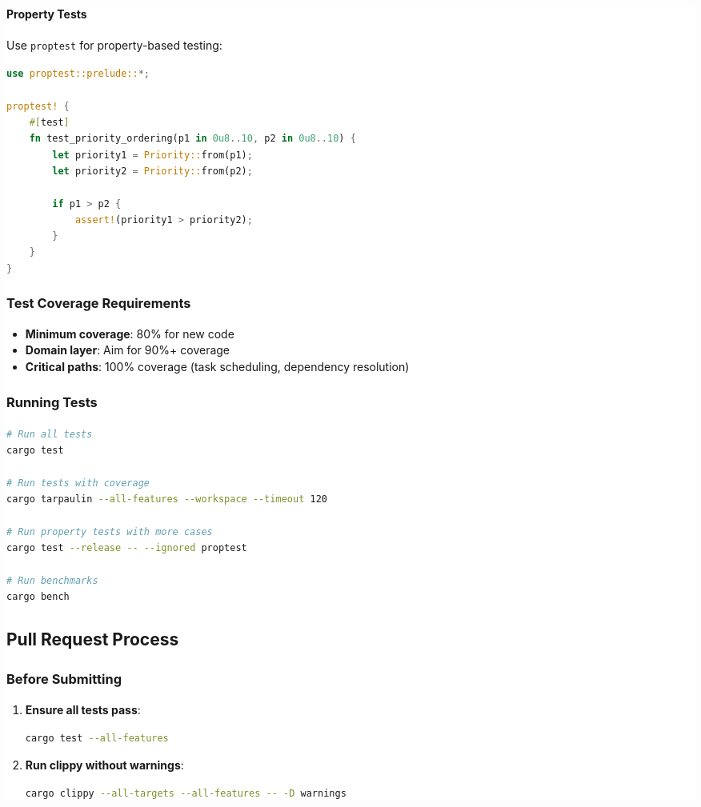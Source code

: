 #### Property Tests

Use `proptest` for property-based testing:

```rust
use proptest::prelude::*;

proptest! {
    #[test]
    fn test_priority_ordering(p1 in 0u8..10, p2 in 0u8..10) {
        let priority1 = Priority::from(p1);
        let priority2 = Priority::from(p2);

        if p1 > p2 {
            assert!(priority1 > priority2);
        }
    }
}
```

### Test Coverage Requirements

- **Minimum coverage**: 80% for new code
- **Domain layer**: Aim for 90%+ coverage
- **Critical paths**: 100% coverage (task scheduling, dependency resolution)

### Running Tests

```bash
# Run all tests
cargo test

# Run tests with coverage
cargo tarpaulin --all-features --workspace --timeout 120

# Run property tests with more cases
cargo test --release -- --ignored proptest

# Run benchmarks
cargo bench
```

## Pull Request Process

### Before Submitting

1. **Ensure all tests pass**:
   ```bash
   cargo test --all-features
   ```

2. **Run clippy without warnings**:
   ```bash
   cargo clippy --all-targets --all-features -- -D warnings
   ```
